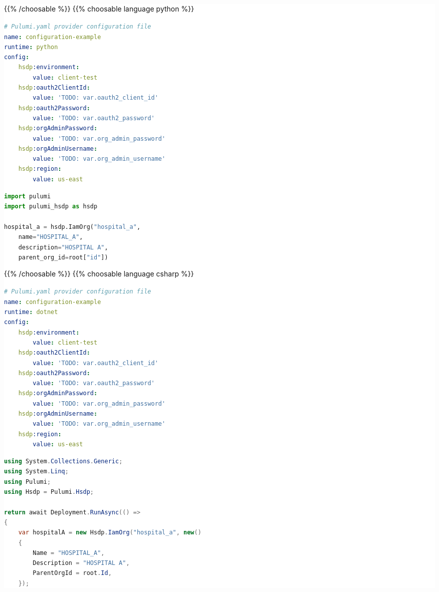 {{% /choosable %}}
{{% choosable language python %}}
```yaml
# Pulumi.yaml provider configuration file
name: configuration-example
runtime: python
config:
    hsdp:environment:
        value: client-test
    hsdp:oauth2ClientId:
        value: 'TODO: var.oauth2_client_id'
    hsdp:oauth2Password:
        value: 'TODO: var.oauth2_password'
    hsdp:orgAdminPassword:
        value: 'TODO: var.org_admin_password'
    hsdp:orgAdminUsername:
        value: 'TODO: var.org_admin_username'
    hsdp:region:
        value: us-east

```
```python
import pulumi
import pulumi_hsdp as hsdp

hospital_a = hsdp.IamOrg("hospital_a",
    name="HOSPITAL_A",
    description="HOSPITAL A",
    parent_org_id=root["id"])
```
{{% /choosable %}}
{{% choosable language csharp %}}
```yaml
# Pulumi.yaml provider configuration file
name: configuration-example
runtime: dotnet
config:
    hsdp:environment:
        value: client-test
    hsdp:oauth2ClientId:
        value: 'TODO: var.oauth2_client_id'
    hsdp:oauth2Password:
        value: 'TODO: var.oauth2_password'
    hsdp:orgAdminPassword:
        value: 'TODO: var.org_admin_password'
    hsdp:orgAdminUsername:
        value: 'TODO: var.org_admin_username'
    hsdp:region:
        value: us-east

```
```csharp
using System.Collections.Generic;
using System.Linq;
using Pulumi;
using Hsdp = Pulumi.Hsdp;

return await Deployment.RunAsync(() =>
{
    var hospitalA = new Hsdp.IamOrg("hospital_a", new()
    {
        Name = "HOSPITAL_A",
        Description = "HOSPITAL A",
        ParentOrgId = root.Id,
    });
```